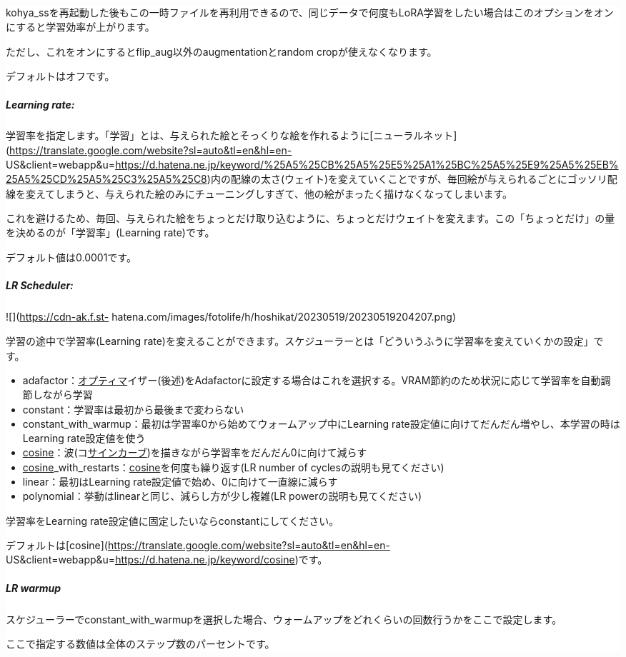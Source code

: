 kohya_ssを再起動した後もこの一時ファイルを再利用できるので、同じデータで何度もLoRA学習をしたい場合はこのオプションをオンにすると学習効率が上がります。

ただし、これをオンにするとflip_aug以外のaugmentationとrandom cropが使えなくなります。

デフォルトはオフです。



##### Learning rate:

学習率を指定します。「学習」とは、与えられた絵とそっくりな絵を作れるように[ニューラルネット](https://translate.google.com/website?sl=auto&tl=en&hl=en-
US&client=webapp&u=https://d.hatena.ne.jp/keyword/%25A5%25CB%25A5%25E5%25A1%25BC%25A5%25E9%25A5%25EB%25A5%25CD%25A5%25C3%25A5%25C8)内の配線の太さ(ウェイト)を変えていくことですが、毎回絵が与えられるごとにゴッソリ配線を変えてしまうと、与えられた絵のみにチューニングしすぎて、他の絵がまったく描けなくなってしまいます。

これを避けるため、毎回、与えられた絵をちょっとだけ取り込むように、ちょっとだけウェイトを変えます。この「ちょっとだけ」の量を決めるのが「学習率」(Learning
rate)です。

デフォルト値は0.0001です。



##### LR Scheduler:

![](https://cdn-ak.f.st-
hatena.com/images/fotolife/h/hoshikat/20230519/20230519204207.png)

学習の途中で学習率(Learning rate)を変えることができます。スケジューラーとは「どういうふうに学習率を変えていくかの設定」です。

  * adafactor：[オプティマ](https://translate.google.com/website?sl=auto&tl=en&hl=en-US&client=webapp&u=https://d.hatena.ne.jp/keyword/%25A5%25AA%25A5%25D7%25A5%25C6%25A5%25A3%25A5%25DE)イザー(後述)をAdafactorに設定する場合はこれを選択する。VRAM節約のため状況に応じて学習率を自動調節しながら学習
  * constant：学習率は最初から最後まで変わらない
  * constant_with_warmup：最初は学習率0から始めてウォームアップ中にLearning rate設定値に向けてだんだん増やし、本学習の時はLearning rate設定値を使う
  * [cosine](https://translate.google.com/website?sl=auto&tl=en&hl=en-US&client=webapp&u=https://d.hatena.ne.jp/keyword/cosine)：波(コ[サインカーブ](https://translate.google.com/website?sl=auto&tl=en&hl=en-US&client=webapp&u=https://d.hatena.ne.jp/keyword/%25A5%25B5%25A5%25A4%25A5%25F3%25A5%25AB%25A1%25BC%25A5%25D6))を描きながら学習率をだんだん0に向けて減らす
  * [cosine](https://translate.google.com/website?sl=auto&tl=en&hl=en-US&client=webapp&u=https://d.hatena.ne.jp/keyword/cosine)_with_restarts：[cosine](https://translate.google.com/website?sl=auto&tl=en&hl=en-US&client=webapp&u=https://d.hatena.ne.jp/keyword/cosine)を何度も繰り返す(LR number of cyclesの説明も見てください)
  * linear：最初はLearning rate設定値で始め、0に向けて一直線に減らす
  * polynomial：挙動はlinearと同じ、減らし方が少し複雑(LR powerの説明も見てください)

学習率をLearning rate設定値に固定したいならconstantにしてください。

デフォルトは[cosine](https://translate.google.com/website?sl=auto&tl=en&hl=en-
US&client=webapp&u=https://d.hatena.ne.jp/keyword/cosine)です。



##### LR warmup

スケジューラーでconstant_with_warmupを選択した場合、ウォームアップをどれくらいの回数行うかをここで設定します。

ここで指定する数値は全体のステップ数のパーセントです。
